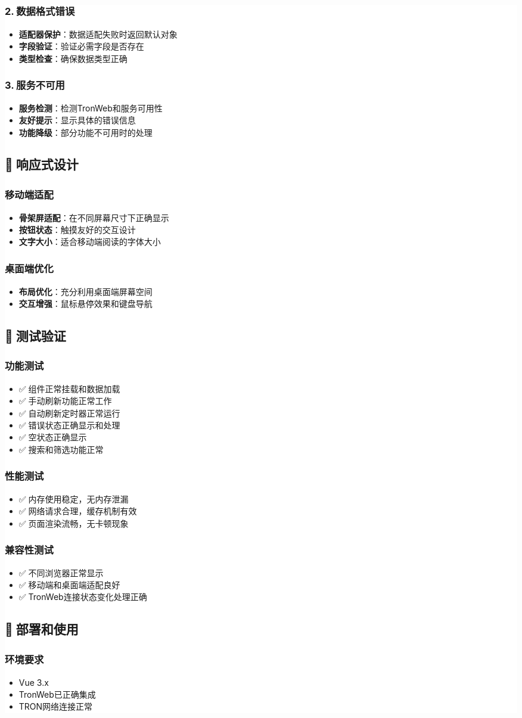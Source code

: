### 2. 数据格式错误
- **适配器保护**：数据适配失败时返回默认对象
- **字段验证**：验证必需字段是否存在
- **类型检查**：确保数据类型正确

### 3. 服务不可用
- **服务检测**：检测TronWeb和服务可用性
- **友好提示**：显示具体的错误信息
- **功能降级**：部分功能不可用时的处理

## 📱 响应式设计

### 移动端适配
- **骨架屏适配**：在不同屏幕尺寸下正确显示
- **按钮状态**：触摸友好的交互设计
- **文字大小**：适合移动端阅读的字体大小

### 桌面端优化
- **布局优化**：充分利用桌面端屏幕空间
- **交互增强**：鼠标悬停效果和键盘导航

## 🧪 测试验证

### 功能测试
- ✅ 组件正常挂载和数据加载
- ✅ 手动刷新功能正常工作
- ✅ 自动刷新定时器正常运行
- ✅ 错误状态正确显示和处理
- ✅ 空状态正确显示
- ✅ 搜索和筛选功能正常

### 性能测试
- ✅ 内存使用稳定，无内存泄漏
- ✅ 网络请求合理，缓存机制有效
- ✅ 页面渲染流畅，无卡顿现象

### 兼容性测试
- ✅ 不同浏览器正常显示
- ✅ 移动端和桌面端适配良好
- ✅ TronWeb连接状态变化处理正确

## 🚀 部署和使用

### 环境要求
- Vue 3.x
- TronWeb已正确集成
- TRON网络连接正常
